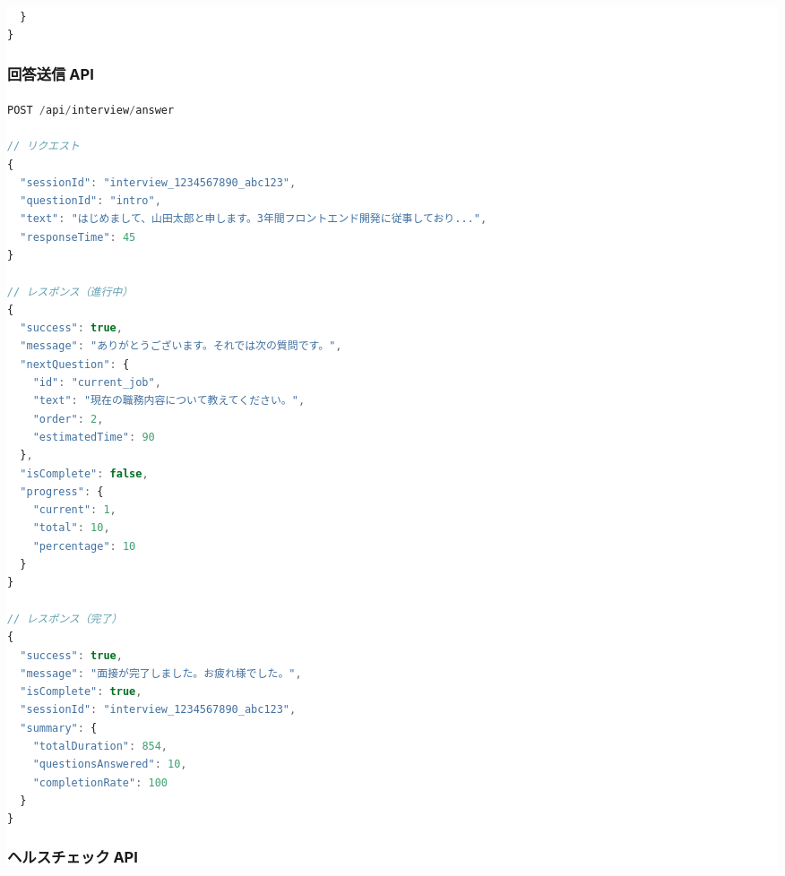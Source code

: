 ```typescript
  }
}
```

### 回答送信 API

```typescript
POST /api/interview/answer

// リクエスト
{
  "sessionId": "interview_1234567890_abc123",
  "questionId": "intro",
  "text": "はじめまして、山田太郎と申します。3年間フロントエンド開発に従事しており...",
  "responseTime": 45
}

// レスポンス（進行中）
{
  "success": true,
  "message": "ありがとうございます。それでは次の質問です。",
  "nextQuestion": {
    "id": "current_job",
    "text": "現在の職務内容について教えてください。",
    "order": 2,
    "estimatedTime": 90
  },
  "isComplete": false,
  "progress": {
    "current": 1,
    "total": 10,
    "percentage": 10
  }
}

// レスポンス（完了）
{
  "success": true,
  "message": "面接が完了しました。お疲れ様でした。",
  "isComplete": true,
  "sessionId": "interview_1234567890_abc123",
  "summary": {
    "totalDuration": 854,
    "questionsAnswered": 10,
    "completionRate": 100
  }
}
```

### ヘルスチェック API
